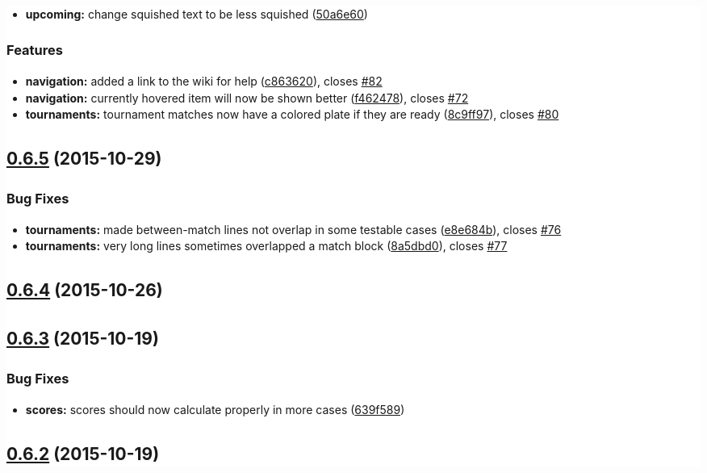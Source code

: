 * **upcoming:** change squished text to be less squished ([50a6e60](https://github.com/seiyria/tournamentmango/commit/50a6e60))

### Features

* **navigation:** added a link to the wiki for help ([c863620](https://github.com/seiyria/tournamentmango/commit/c863620)), closes [#82](https://github.com/seiyria/tournamentmango/issues/82)
* **navigation:** currently hovered item will now be shown better ([f462478](https://github.com/seiyria/tournamentmango/commit/f462478)), closes [#72](https://github.com/seiyria/tournamentmango/issues/72)
* **tournaments:** tournament matches now have a colored plate if they are ready ([8c9ff97](https://github.com/seiyria/tournamentmango/commit/8c9ff97)), closes [#80](https://github.com/seiyria/tournamentmango/issues/80)



<a name="0.6.5"></a>
## [0.6.5](https://github.com/seiyria/tournamentmango/compare/0.6.4...0.6.5) (2015-10-29)


### Bug Fixes

* **tournaments:** made between-match lines not overlap in some testable cases ([e8e684b](https://github.com/seiyria/tournamentmango/commit/e8e684b)), closes [#76](https://github.com/seiyria/tournamentmango/issues/76)
* **tournaments:** very long lines sometimes overlapped a match block ([8a5dbd0](https://github.com/seiyria/tournamentmango/commit/8a5dbd0)), closes [#77](https://github.com/seiyria/tournamentmango/issues/77)



<a name="0.6.4"></a>
## [0.6.4](https://github.com/seiyria/tournamentmango/compare/0.6.3...0.6.4) (2015-10-26)




<a name="0.6.3"></a>
## [0.6.3](https://github.com/seiyria/tournamentmango/compare/0.6.2...0.6.3) (2015-10-19)


### Bug Fixes

* **scores:** scores should now calculate properly in more cases ([639f589](https://github.com/seiyria/tournamentmango/commit/639f589))



<a name="0.6.2"></a>
## [0.6.2](https://github.com/seiyria/tournamentmango/compare/0.6.1...0.6.2) (2015-10-19)
